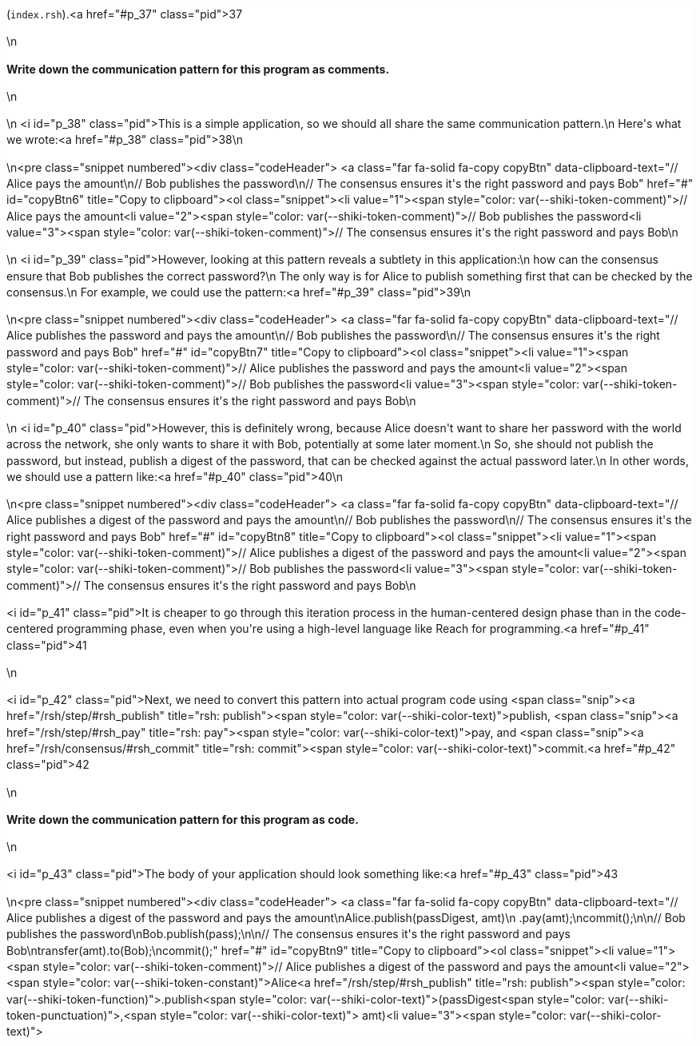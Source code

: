 (<code>index.rsh</code>).<a href=\"#p_37\" class=\"pid\">37</a></p>\n<p><strong>Write down the communication pattern for this program as comments.</strong></p>\n<p>\n  <i id=\"p_38\" class=\"pid\"></i>This is a simple application, so we should all share the same communication pattern.\n  Here's what we wrote:<a href=\"#p_38\" class=\"pid\">38</a>\n</p>\n<pre class=\"snippet numbered\"><div class=\"codeHeader\">&nbsp;<a class=\"far fa-solid fa-copy copyBtn\" data-clipboard-text=\"// Alice pays the amount\n// Bob publishes the password\n// The consensus ensures it's the right password and pays Bob\" href=\"#\" id=\"copyBtn6\" title=\"Copy to clipboard\"></a></div><ol class=\"snippet\"><li value=\"1\"><span style=\"color: var(--shiki-token-comment)\">// Alice pays the amount</span></li><li value=\"2\"><span style=\"color: var(--shiki-token-comment)\">// Bob publishes the password</span></li><li value=\"3\"><span style=\"color: var(--shiki-token-comment)\">// The consensus ensures it's the right password and pays Bob</span></li></ol></pre>\n<p>\n  <i id=\"p_39\" class=\"pid\"></i>However, looking at this pattern reveals a subtlety in this application:\n  how can the consensus ensure that Bob publishes the correct password?\n  The only way is for Alice to publish something first that can be checked by the consensus.\n  For example, we could use the pattern:<a href=\"#p_39\" class=\"pid\">39</a>\n</p>\n<pre class=\"snippet numbered\"><div class=\"codeHeader\">&nbsp;<a class=\"far fa-solid fa-copy copyBtn\" data-clipboard-text=\"// Alice publishes the password and pays the amount\n// Bob publishes the password\n// The consensus ensures it's the right password and pays Bob\" href=\"#\" id=\"copyBtn7\" title=\"Copy to clipboard\"></a></div><ol class=\"snippet\"><li value=\"1\"><span style=\"color: var(--shiki-token-comment)\">// Alice publishes the password and pays the amount</span></li><li value=\"2\"><span style=\"color: var(--shiki-token-comment)\">// Bob publishes the password</span></li><li value=\"3\"><span style=\"color: var(--shiki-token-comment)\">// The consensus ensures it's the right password and pays Bob</span></li></ol></pre>\n<p>\n  <i id=\"p_40\" class=\"pid\"></i>However, this is definitely wrong, because Alice doesn't want to share her password with the world across the network, she only wants to share it with Bob, potentially at some later moment.\n  So, she should not publish the password, but instead, publish a digest of the password, that can be checked against the actual password later.\n  In other words, we should use a pattern like:<a href=\"#p_40\" class=\"pid\">40</a>\n</p>\n<pre class=\"snippet numbered\"><div class=\"codeHeader\">&nbsp;<a class=\"far fa-solid fa-copy copyBtn\" data-clipboard-text=\"// Alice publishes a digest of the password and pays the amount\n// Bob publishes the password\n// The consensus ensures it's the right password and pays Bob\" href=\"#\" id=\"copyBtn8\" title=\"Copy to clipboard\"></a></div><ol class=\"snippet\"><li value=\"1\"><span style=\"color: var(--shiki-token-comment)\">// Alice publishes a digest of the password and pays the amount</span></li><li value=\"2\"><span style=\"color: var(--shiki-token-comment)\">// Bob publishes the password</span></li><li value=\"3\"><span style=\"color: var(--shiki-token-comment)\">// The consensus ensures it's the right password and pays Bob</span></li></ol></pre>\n<p><i id=\"p_41\" class=\"pid\"></i>It is cheaper to go through this iteration process in the human-centered design phase than in the code-centered programming phase, even when you're using a high-level language like Reach for programming.<a href=\"#p_41\" class=\"pid\">41</a></p>\n<p><i id=\"p_42\" class=\"pid\"></i>Next, we need to convert this pattern into actual program code using <span class=\"snip\"><a href=\"/rsh/step/#rsh_publish\" title=\"rsh: publish\"><span style=\"color: var(--shiki-color-text)\">publish</span></a></span>, <span class=\"snip\"><a href=\"/rsh/step/#rsh_pay\" title=\"rsh: pay\"><span style=\"color: var(--shiki-color-text)\">pay</span></a></span>, and <span class=\"snip\"><a href=\"/rsh/consensus/#rsh_commit\" title=\"rsh: commit\"><span style=\"color: var(--shiki-color-text)\">commit</span></a></span>.<a href=\"#p_42\" class=\"pid\">42</a></p>\n<p><strong>Write down the communication pattern for this program as code.</strong></p>\n<p><i id=\"p_43\" class=\"pid\"></i>The body of your application should look something like:<a href=\"#p_43\" class=\"pid\">43</a></p>\n<pre class=\"snippet numbered\"><div class=\"codeHeader\">&nbsp;<a class=\"far fa-solid fa-copy copyBtn\" data-clipboard-text=\"// Alice publishes a digest of the password and pays the amount\nAlice.publish(passDigest, amt)\n     .pay(amt);\ncommit();\n\n// Bob publishes the password\nBob.publish(pass);\n\n// The consensus ensures it's the right password and pays Bob\ntransfer(amt).to(Bob);\ncommit();\" href=\"#\" id=\"copyBtn9\" title=\"Copy to clipboard\"></a></div><ol class=\"snippet\"><li value=\"1\"><span style=\"color: var(--shiki-token-comment)\">// Alice publishes a digest of the password and pays the amount</span></li><li value=\"2\"><span style=\"color: var(--shiki-token-constant)\">Alice</span><a href=\"/rsh/step/#rsh_publish\" title=\"rsh: publish\"><span style=\"color: var(--shiki-token-function)\">.publish</span></a><span style=\"color: var(--shiki-color-text)\">(passDigest</span><span style=\"color: var(--shiki-token-punctuation)\">,</span><span style=\"color: var(--shiki-color-text)\"> amt)</span></li><li value=\"3\"><span style=\"color: var(--shiki-color-text)\">